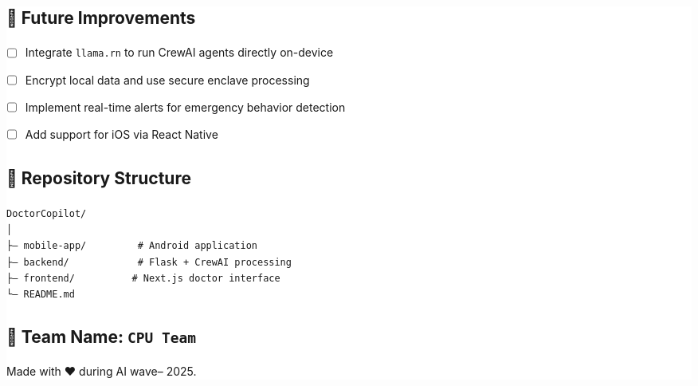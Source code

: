 ## 🚀 Future Improvements

- [ ] Integrate `llama.rn` to run CrewAI agents directly on-device
- [ ] Encrypt local data and use secure enclave processing
- [ ] Implement real-time alerts for emergency behavior detection
- [ ] Add support for iOS via React Native


## 📁 Repository Structure

```
DoctorCopilot/
│
├— mobile-app/         # Android application
├— backend/            # Flask + CrewAI processing
├— frontend/          # Next.js doctor interface
└— README.md
```



## 👥 Team Name: `CPU Team`

Made with ❤️ during AI wave– 2025.

